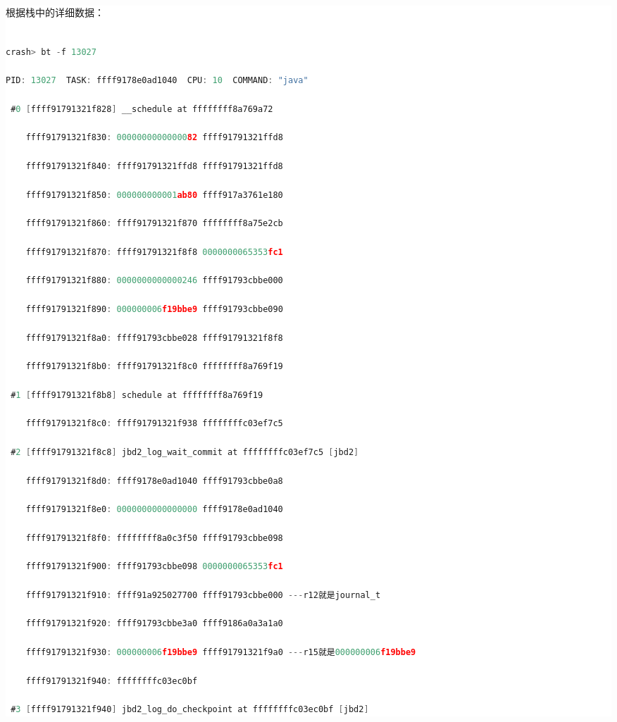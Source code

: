 根据栈中的详细数据：

```c

crash> bt -f 13027

PID: 13027  TASK: ffff9178e0ad1040  CPU: 10  COMMAND: "java"

 #0 [ffff91791321f828] __schedule at ffffffff8a769a72

    ffff91791321f830: 0000000000000082 ffff91791321ffd8 

    ffff91791321f840: ffff91791321ffd8 ffff91791321ffd8 

    ffff91791321f850: 000000000001ab80 ffff917a3761e180 

    ffff91791321f860: ffff91791321f870 ffffffff8a75e2cb 

    ffff91791321f870: ffff91791321f8f8 0000000065353fc1 

    ffff91791321f880: 0000000000000246 ffff91793cbbe000 

    ffff91791321f890: 000000006f19bbe9 ffff91793cbbe090 

    ffff91791321f8a0: ffff91793cbbe028 ffff91791321f8f8 

    ffff91791321f8b0: ffff91791321f8c0 ffffffff8a769f19 

 #1 [ffff91791321f8b8] schedule at ffffffff8a769f19

    ffff91791321f8c0: ffff91791321f938 ffffffffc03ef7c5 

 #2 [ffff91791321f8c8] jbd2_log_wait_commit at ffffffffc03ef7c5 [jbd2]

    ffff91791321f8d0: ffff9178e0ad1040 ffff91793cbbe0a8 

    ffff91791321f8e0: 0000000000000000 ffff9178e0ad1040 

    ffff91791321f8f0: ffffffff8a0c3f50 ffff91793cbbe098 

    ffff91791321f900: ffff91793cbbe098 0000000065353fc1 

    ffff91791321f910: ffff91a925027700 ffff91793cbbe000 ---r12就是journal_t

    ffff91791321f920: ffff91793cbbe3a0 ffff9186a0a3a1a0 

    ffff91791321f930: 000000006f19bbe9 ffff91791321f9a0 ---r15就是000000006f19bbe9

    ffff91791321f940: ffffffffc03ec0bf 

 #3 [ffff91791321f940] jbd2_log_do_checkpoint at ffffffffc03ec0bf [jbd2]

```
